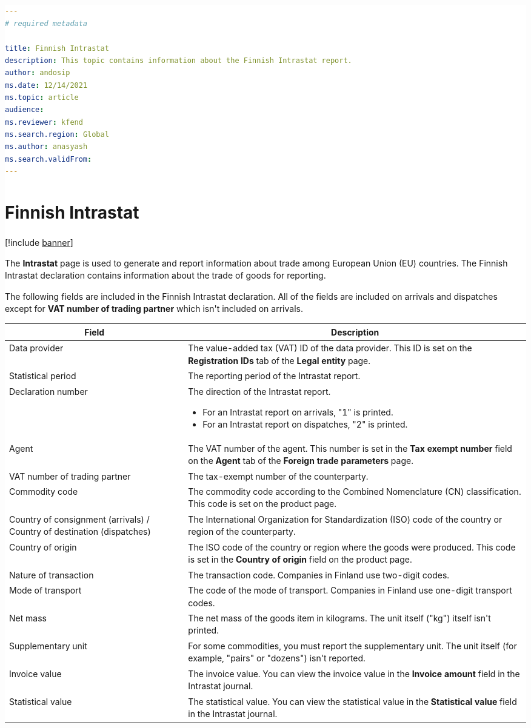 ```yaml
---
# required metadata

title: Finnish Intrastat
description: This topic contains information about the Finnish Intrastat report.
author: andosip
ms.date: 12/14/2021
ms.topic: article
audience: 
ms.reviewer: kfend 
ms.search.region: Global
ms.author: anasyash
ms.search.validFrom: 
---
```

# Finnish Intrastat

[!include [banner](../includes/banner.md)]

The **Intrastat** page is used to generate and report information about trade among European Union (EU) countries. The Finnish Intrastat declaration contains information about the trade of goods for reporting.

The following fields are included in the Finnish Intrastat declaration. All of the fields are included on arrivals and dispatches except for **VAT number of trading partner** which isn't included on arrivals.

| Field | Description |
|-------------------------|-------------------------|
| Data provider | The value-added tax (VAT) ID of the data provider. This ID is set on the **Registration IDs** tab of the **Legal entity** page. |
| Statistical period | The reporting period of the Intrastat report. |
| Declaration number | The direction of the Intrastat report.</br><ul><li>For an Intrastat report on arrivals, "1" is printed.</li><li>For an Intrastat report on dispatches, "2" is printed.</li> |
| Agent | The VAT number of the agent. This number is set in the **Tax exempt number** field on the **Agent** tab of the **Foreign trade parameters** page. |
| VAT number of trading partner | The tax-exempt number of the counterparty. |
| Commodity code | The commodity code according to the Combined Nomenclature (CN) classification. This code is set on the product page. |
| Country of consignment (arrivals) / Country of destination (dispatches) | The International Organization for Standardization (ISO) code of the country or region of the counterparty. |
| Country of origin | The ISO code of the country or region where the goods were produced. This code is set in the **Country of origin** field on the product page. |
| Nature of transaction | The transaction code. Companies in Finland use two-digit codes. |
| Mode of transport | The code of the mode of transport. Companies in Finland use one-digit transport codes. |
| Net mass | The net mass of the goods item in kilograms. The unit itself ("kg") itself isn't printed. |
| Supplementary unit | For some commodities, you must report the supplementary unit. The unit itself (for example, "pairs" or "dozens") isn't reported. |
| Invoice value | The invoice value. You can view the invoice value in the **Invoice amount** field in the Intrastat journal. |
| Statistical value | The statistical value. You can view the statistical value in the **Statistical value** field in the Intrastat journal. |
